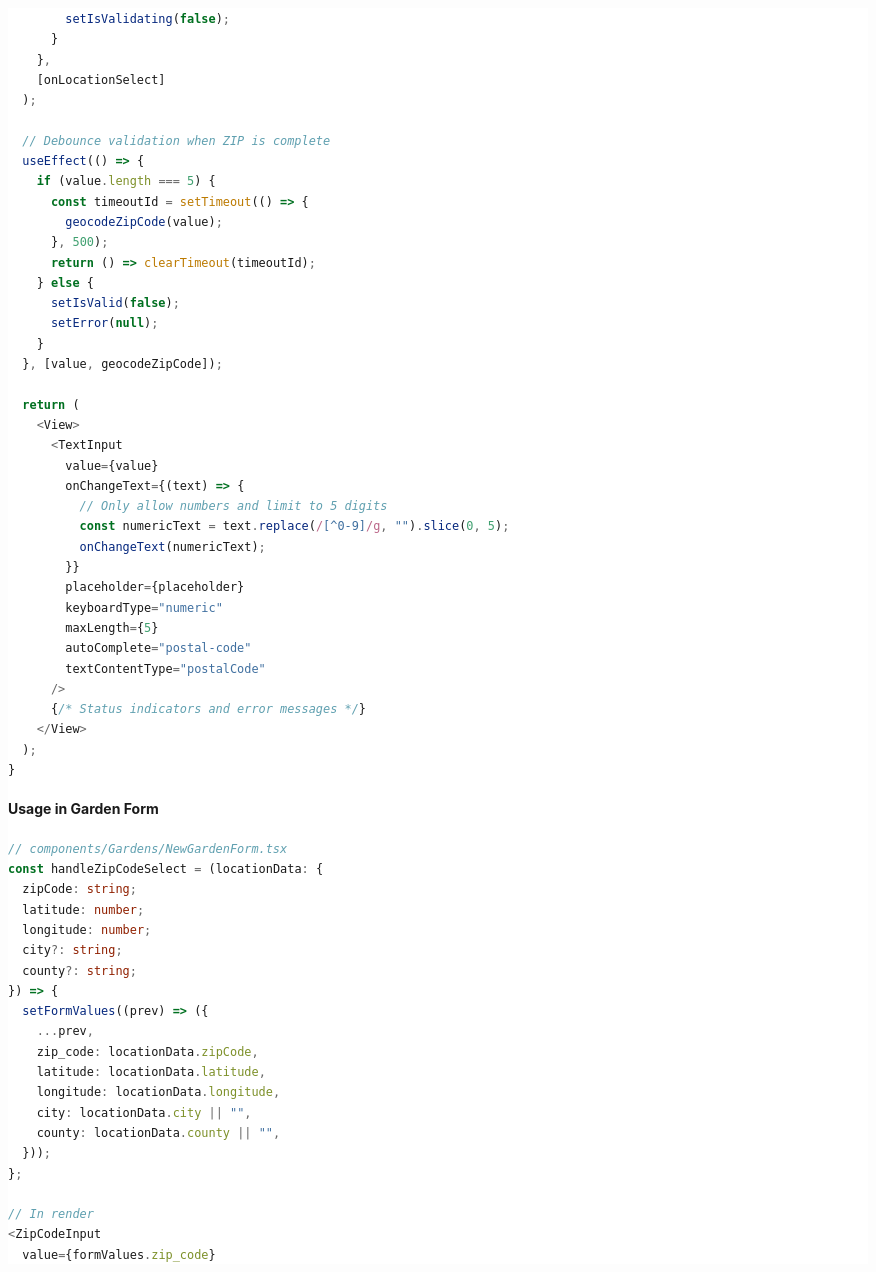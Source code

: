 ```typescript
        setIsValidating(false);
      }
    },
    [onLocationSelect]
  );

  // Debounce validation when ZIP is complete
  useEffect(() => {
    if (value.length === 5) {
      const timeoutId = setTimeout(() => {
        geocodeZipCode(value);
      }, 500);
      return () => clearTimeout(timeoutId);
    } else {
      setIsValid(false);
      setError(null);
    }
  }, [value, geocodeZipCode]);

  return (
    <View>
      <TextInput
        value={value}
        onChangeText={(text) => {
          // Only allow numbers and limit to 5 digits
          const numericText = text.replace(/[^0-9]/g, "").slice(0, 5);
          onChangeText(numericText);
        }}
        placeholder={placeholder}
        keyboardType="numeric"
        maxLength={5}
        autoComplete="postal-code"
        textContentType="postalCode"
      />
      {/* Status indicators and error messages */}
    </View>
  );
}
```

#### Usage in Garden Form

```typescript
// components/Gardens/NewGardenForm.tsx
const handleZipCodeSelect = (locationData: {
  zipCode: string;
  latitude: number;
  longitude: number;
  city?: string;
  county?: string;
}) => {
  setFormValues((prev) => ({
    ...prev,
    zip_code: locationData.zipCode,
    latitude: locationData.latitude,
    longitude: locationData.longitude,
    city: locationData.city || "",
    county: locationData.county || "",
  }));
};

// In render
<ZipCodeInput
  value={formValues.zip_code}
```